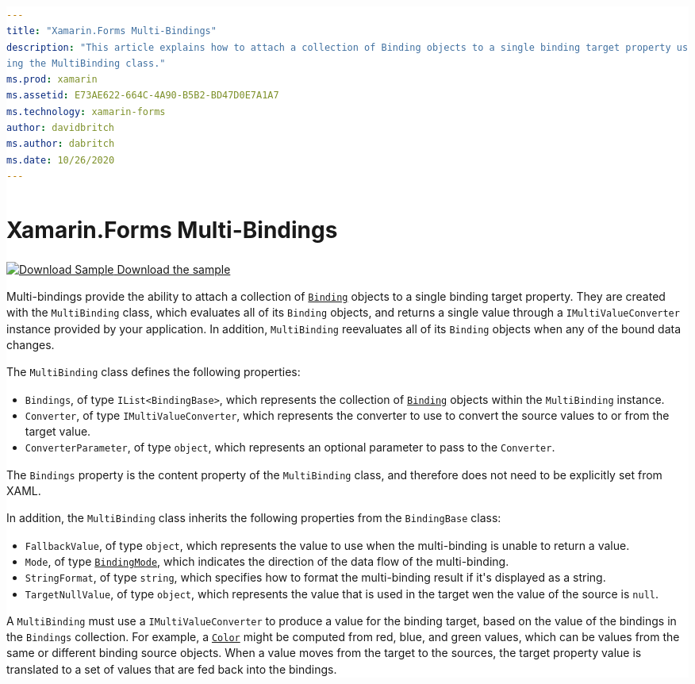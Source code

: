 ```yaml
---
title: "Xamarin.Forms Multi-Bindings"
description: "This article explains how to attach a collection of Binding objects to a single binding target property using the MultiBinding class."
ms.prod: xamarin
ms.assetid: E73AE622-664C-4A90-B5B2-BD47D0E7A1A7
ms.technology: xamarin-forms
author: davidbritch
ms.author: dabritch
ms.date: 10/26/2020
---
```


# Xamarin.Forms Multi-Bindings

[![Download Sample](~/media/shared/download.png) Download the sample](/samples/xamarin/xamarin-forms-samples/databindingdemos)

Multi-bindings provide the ability to attach a collection of [`Binding`](xref:Xamarin.Forms.Binding) objects to a single binding target property. They are created with the `MultiBinding` class, which evaluates all of its `Binding` objects, and returns a single value through a `IMultiValueConverter` instance provided by your application. In addition, `MultiBinding` reevaluates all of its `Binding` objects when any of the bound data changes.

The `MultiBinding` class defines the following properties:

- `Bindings`, of type `IList<BindingBase>`, which represents the collection of [`Binding`](xref:Xamarin.Forms.Binding) objects within the `MultiBinding` instance.
- `Converter`, of type `IMultiValueConverter`, which represents the converter to use to convert the source values to or from the target value.
- `ConverterParameter`, of type `object`, which represents an optional parameter to pass to the `Converter`.

The `Bindings` property is the content property of the `MultiBinding` class, and therefore does not need to be explicitly set from XAML.

In addition, the `MultiBinding` class inherits the following properties from the `BindingBase` class:

- `FallbackValue`, of type `object`, which represents the value to use when the multi-binding is unable to return a value.
- `Mode`, of type [`BindingMode`](xref:Xamarin.Forms.BindingMode), which indicates the direction of the data flow of the multi-binding.
- `StringFormat`, of type `string`, which specifies how to format the multi-binding result if it's displayed as a string.
- `TargetNullValue`, of type `object`, which represents the value that is used in the target wen the value of the source is `null`.

A `MultiBinding` must use a `IMultiValueConverter` to produce a value for the binding target, based on the value of the bindings in the `Bindings` collection. For example, a [`Color`](xref:Xamarin.Forms.Color) might be computed from red, blue, and green values, which can be values from the same or different binding source objects. When a value moves from the target to the sources, the target property value is translated to a set of values that are fed back into the bindings.
